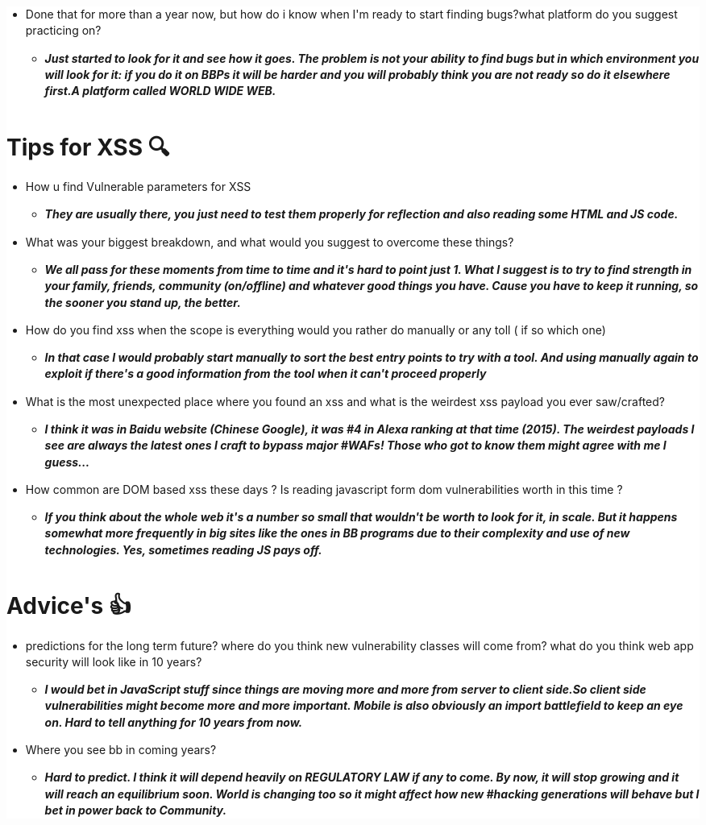
- Done that for more than a year now, but how do i know when I'm ready to start finding bugs?what platform do you suggest practicing on?
   
   - ***Just started to look for it and see how it goes. The problem is not your ability to find bugs but in which environment you will look for it: if you do it on BBPs it will be harder and you will probably think you are not ready so do it elsewhere first.A platform called WORLD WIDE WEB.***

# Tips for XSS 🔍

- How u find Vulnerable parameters for XSS

  - ***They are usually there, you just need to test them properly for reflection and also reading some HTML and JS code.***

- What was your biggest breakdown, and what would you suggest to overcome these things?
 
   - ***We all pass for these moments from time to time and it's hard to point just 1. What I suggest is to try to find strength in your family, friends, 
    community (on/offline) and whatever good things you have. Cause you have to keep it running, so the sooner you stand up, the better.***

- How do you find xss when the scope is everything would you rather do manually or any toll ( if so which one)
 
   - ***In that case I would probably start manually to sort the best entry points to try with a tool. And using manually again to exploit if there's a good information from the tool when it can't proceed properly***

- What is the most unexpected place where you found an xss and what is the weirdest xss payload you ever saw/crafted?
  
  - ***I think it was in Baidu website (Chinese Google), it was #4 in Alexa ranking at that time (2015). The weirdest payloads I see are always the latest ones I craft to bypass major #WAFs! Those who got to know them might agree with me I guess...***

- How common are DOM based xss these days ?  Is reading javascript form dom vulnerabilities worth in this time ?
   
   - ***If you think about the whole web it's a number so small that wouldn't be worth to look for it, in scale. But it happens somewhat more frequently in big sites like the ones in BB programs due to their complexity and use of new technologies. Yes, sometimes reading JS pays off.***

  
# Advice's 👍

- predictions for the long term future? where do you think new vulnerability classes will come from? what do you think web app security will look like in 10 years?

  - ***I would bet in JavaScript stuff since things are moving more and more from server to client side.So client side vulnerabilities might become more and more important. Mobile is also obviously an import battlefield to keep an eye on. Hard to tell anything for 10 years from now.***

- Where you see bb in coming years?
  
  - ***Hard to predict. I think it will depend heavily on REGULATORY LAW if any to come. By now, it will stop growing and it will reach an equilibrium soon. World is changing too so it might affect how new #hacking generations will behave but I bet in power back to Community.***
